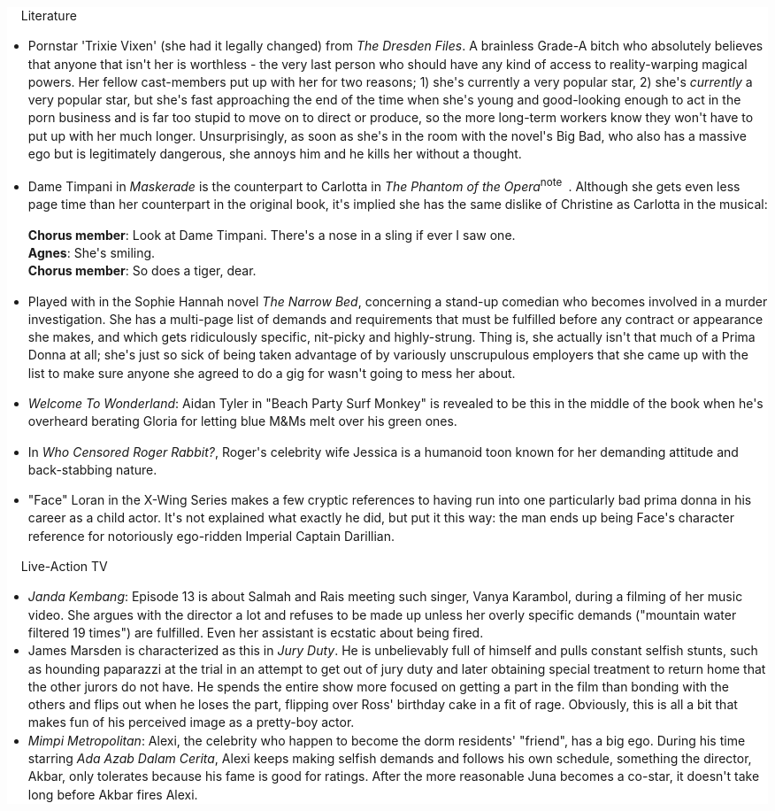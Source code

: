     Literature 

-   Pornstar 'Trixie Vixen' (she had it legally changed) from _The Dresden Files_. A brainless Grade-A bitch who absolutely believes that anyone that isn't her is worthless - the very last person who should have any kind of access to reality-warping magical powers. Her fellow cast-members put up with her for two reasons; 1) she's currently a very popular star, 2) she's _currently_ a very popular star, but she's fast approaching the end of the time when she's young and good-looking enough to act in the porn business and is far too stupid to move on to direct or produce, so the more long-term workers know they won't have to put up with her much longer. Unsurprisingly, as soon as she's in the room with the novel's Big Bad, who also has a massive ego but is legitimately dangerous, she annoys him and he kills her without a thought.

-   Dame Timpani in _Maskerade_ is the counterpart to Carlotta in _The Phantom of the Opera_<sup>note&nbsp;</sup> . Although she gets even less page time than her counterpart in the original book, it's implied she has the same dislike of Christine as Carlotta in the musical:
    
    **Chorus member**: Look at Dame Timpani. There's a nose in a sling if ever I saw one.  
    **Agnes**: She's smiling.  
    **Chorus member**: So does a tiger, dear.
    
-   Played with in the Sophie Hannah novel _The Narrow Bed_, concerning a stand-up comedian who becomes involved in a murder investigation. She has a multi-page list of demands and requirements that must be fulfilled before any contract or appearance she makes, and which gets ridiculously specific, nit-picky and highly-strung. Thing is, she actually isn't that much of a Prima Donna at all; she's just so sick of being taken advantage of by variously unscrupulous employers that she came up with the list to make sure anyone she agreed to do a gig for wasn't going to mess her about.
-   _Welcome To Wonderland_: Aidan Tyler in "Beach Party Surf Monkey" is revealed to be this in the middle of the book when he's overheard berating Gloria for letting blue M&Ms melt over his green ones.
-   In _Who Censored Roger Rabbit?_, Roger's celebrity wife Jessica is a humanoid toon known for her demanding attitude and back-stabbing nature.
-   "Face" Loran in the X-Wing Series makes a few cryptic references to having run into one particularly bad prima donna in his career as a child actor. It's not explained what exactly he did, but put it this way: the man ends up being Face's character reference for notoriously ego-ridden Imperial Captain Darillian.

    Live-Action TV 

-   _Janda Kembang_: Episode 13 is about Salmah and Rais meeting such singer, Vanya Karambol, during a filming of her music video. She argues with the director a lot and refuses to be made up unless her overly specific demands ("mountain water filtered 19 times") are fulfilled. Even her assistant is ecstatic about being fired.
-   James Marsden is characterized as this in _Jury Duty_. He is unbelievably full of himself and pulls constant selfish stunts, such as hounding paparazzi at the trial in an attempt to get out of jury duty and later obtaining special treatment to return home that the other jurors do not have. He spends the entire show more focused on getting a part in the film than bonding with the others and flips out when he loses the part, flipping over Ross' birthday cake in a fit of rage. Obviously, this is all a bit that makes fun of his perceived image as a pretty-boy actor.
-   _Mimpi Metropolitan_: Alexi, the celebrity who happen to become the dorm residents' "friend", has a big ego. During his time starring _Ada Azab Dalam Cerita_, Alexi keeps making selfish demands and follows his own schedule, something the director, Akbar, only tolerates because his fame is good for ratings. After the more reasonable Juna becomes a co-star, it doesn't take long before Akbar fires Alexi.
